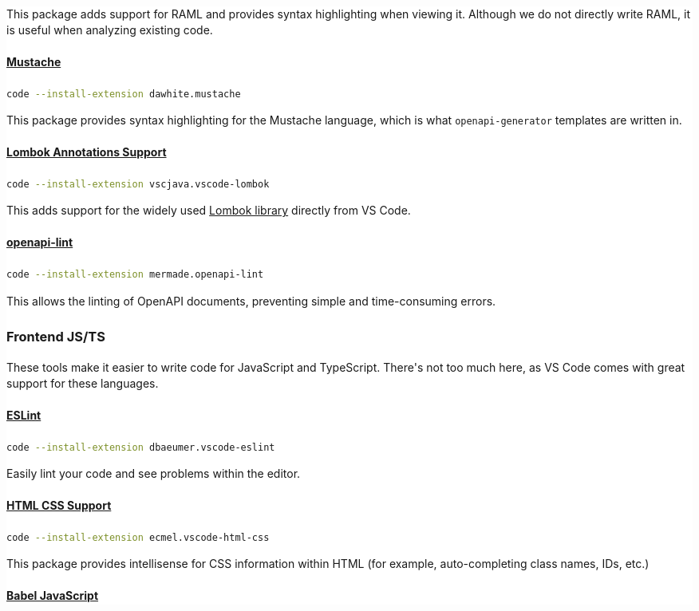 This package adds support for RAML and provides syntax highlighting when viewing it. Although we do
not directly write RAML, it is useful when analyzing existing code.

#### [Mustache](https://marketplace.visualstudio.com/items?itemName=dawhite.mustache)

```sh
code --install-extension dawhite.mustache
```

This package provides syntax highlighting for the Mustache language, which is what
`openapi-generator` templates are written in.

#### [Lombok Annotations Support](https://marketplace.visualstudio.com/items?itemName=vscjava.vscode-lombok)

```sh
code --install-extension vscjava.vscode-lombok
```

This adds support for the widely used [Lombok library](https://projectlombok.org/) directly from VS
Code.

#### [openapi-lint](https://marketplace.visualstudio.com/items?itemName=mermade.openapi-lint)

```sh
code --install-extension mermade.openapi-lint
```

This allows the linting of OpenAPI documents, preventing simple and time-consuming errors.




### Frontend JS/TS

These tools make it easier to write code for JavaScript and TypeScript. There's not too much here,
as VS Code comes with great support for these languages.

#### [ESLint](https://marketplace.visualstudio.com/items?itemName=dbaeumer.vscode-eslint)

```sh
code --install-extension dbaeumer.vscode-eslint
```

Easily lint your code and see problems within the editor.

#### [HTML CSS Support](https://marketplace.visualstudio.com/items?itemName=ecmel.vscode-html-css)

```sh
code --install-extension ecmel.vscode-html-css
```

This package provides intellisense for CSS information within HTML (for example, auto-completing
class names, IDs, etc.)

#### [Babel JavaScript](https://marketplace.visualstudio.com/items?itemName=mgmcdermott.vscode-language-babel)
